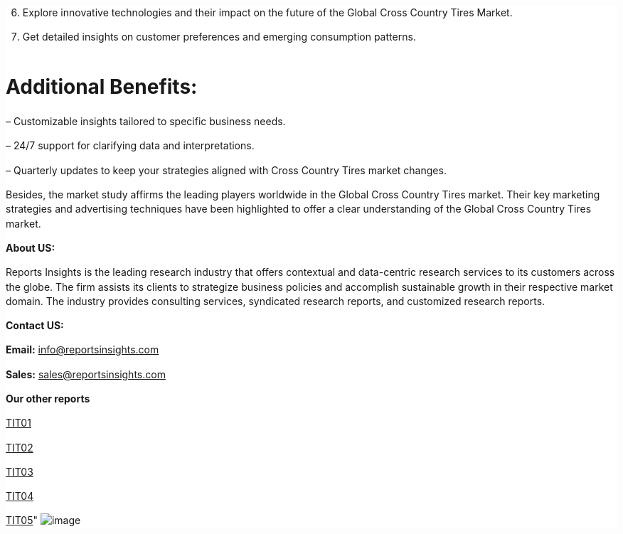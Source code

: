 6. Explore innovative technologies and their impact on the future of the Global Cross Country Tires Market.

7. Get detailed insights on customer preferences and emerging consumption patterns.

# <strong>Additional Benefits:</strong>

– Customizable insights tailored to specific business needs.

– 24/7 support for clarifying data and interpretations.

– Quarterly updates to keep your strategies aligned with Cross Country Tires market changes.

Besides, the market study affirms the leading players worldwide in the Global Cross Country Tires market. Their key marketing strategies and advertising techniques have been highlighted to offer a clear understanding of the Global Cross Country Tires market.

<strong><strong>About US</strong>:</strong>

Reports Insights is the leading research industry that offers contextual and data-centric research services to its customers across the globe. The firm assists its clients to strategize business policies and accomplish sustainable growth in their respective market domain. The industry provides consulting services, syndicated research reports, and customized research reports.

<strong>Contact US:</strong>

<p class=><b>Email:</b> <a href=mailto:info@reportsinsights.com>info@reportsinsights.com</a></p>
<p class=><b>Sales:</b> <a href=mailto:sales@reportsinsights.com>sales@reportsinsights.com</a></p>

<strong>Our other reports</strong>

<a href=LIN01>TIT01</a>

<a href=LIN02>TIT02</a>

<a href=LIN03>TIT03</a>

<a href=LIN04>TIT04</a>

<a href=LIN05>TIT05</a>"
![image](https://github.com/user-attachments/assets/031bd76f-4df1-4583-ac9d-ebd576bc28db)
